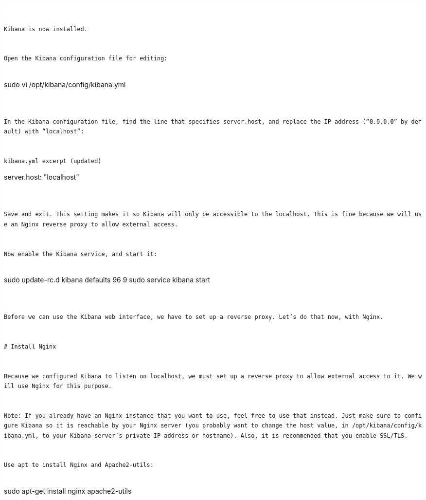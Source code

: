 
```


Kibana is now installed.


Open the Kibana configuration file for editing:


```
sudo vi /opt/kibana/config/kibana.yml


```


In the Kibana configuration file, find the line that specifies server.host, and replace the IP address (“0.0.0.0” by default) with “localhost”:


kibana.yml excerpt (updated)
```
server.host: "localhost"

```


Save and exit. This setting makes it so Kibana will only be accessible to the localhost. This is fine because we will use an Nginx reverse proxy to allow external access.


Now enable the Kibana service, and start it:


```
sudo update-rc.d kibana defaults 96 9
sudo service kibana start


```


Before we can use the Kibana web interface, we have to set up a reverse proxy. Let’s do that now, with Nginx.


# Install Nginx


Because we configured Kibana to listen on localhost, we must set up a reverse proxy to allow external access to it. We will use Nginx for this purpose.


Note: If you already have an Nginx instance that you want to use, feel free to use that instead. Just make sure to configure Kibana so it is reachable by your Nginx server (you probably want to change the host value, in /opt/kibana/config/kibana.yml, to your Kibana server’s private IP address or hostname). Also, it is recommended that you enable SSL/TLS.


Use apt to install Nginx and Apache2-utils:


```
sudo apt-get install nginx apache2-utils
